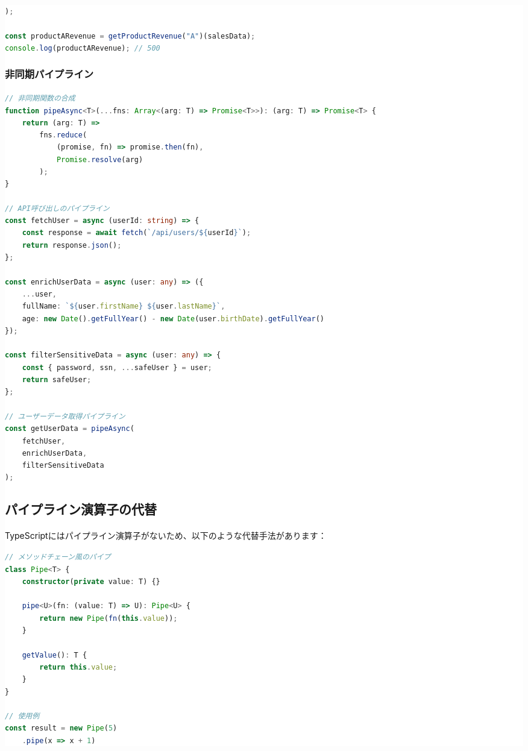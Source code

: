 ```typescript
);

const productARevenue = getProductRevenue("A")(salesData);
console.log(productARevenue); // 500
```

### 非同期パイプライン

```typescript
// 非同期関数の合成
function pipeAsync<T>(...fns: Array<(arg: T) => Promise<T>>): (arg: T) => Promise<T> {
    return (arg: T) => 
        fns.reduce(
            (promise, fn) => promise.then(fn),
            Promise.resolve(arg)
        );
}

// API呼び出しのパイプライン
const fetchUser = async (userId: string) => {
    const response = await fetch(`/api/users/${userId}`);
    return response.json();
};

const enrichUserData = async (user: any) => ({
    ...user,
    fullName: `${user.firstName} ${user.lastName}`,
    age: new Date().getFullYear() - new Date(user.birthDate).getFullYear()
});

const filterSensitiveData = async (user: any) => {
    const { password, ssn, ...safeUser } = user;
    return safeUser;
};

// ユーザーデータ取得パイプライン
const getUserData = pipeAsync(
    fetchUser,
    enrichUserData,
    filterSensitiveData
);
```

## パイプライン演算子の代替

TypeScriptにはパイプライン演算子がないため、以下のような代替手法があります：

```typescript
// メソッドチェーン風のパイプ
class Pipe<T> {
    constructor(private value: T) {}
    
    pipe<U>(fn: (value: T) => U): Pipe<U> {
        return new Pipe(fn(this.value));
    }
    
    getValue(): T {
        return this.value;
    }
}

// 使用例
const result = new Pipe(5)
    .pipe(x => x + 1)
```